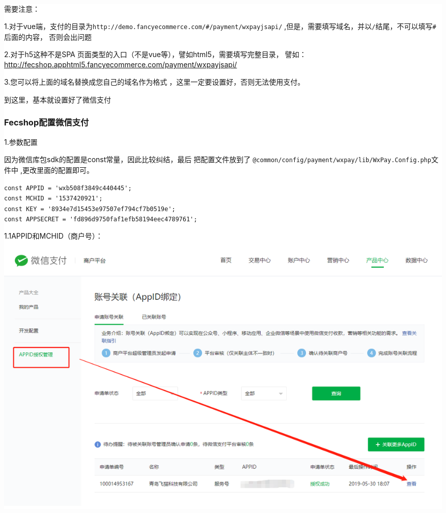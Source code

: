 需要注意：

1.对于vue端，支付的目录为`http://demo.fancyecommerce.com/#/payment/wxpayjsapi/` 
,但是，需要填写域名，并以`/`结尾，不可以填写`#`后面的内容，
否则会出问题


2.对于h5这种不是SPA 页面类型的入口（不是vue等），譬如html5，需要填写完整目录，
譬如：http://fecshop.apphtml5.fancyecommerce.com/payment/wxpayjsapi/

3.您可以将上面的域名替换成您自己的域名作为格式
，这里一定要设置好，否则无法使用支付。


到这里，基本就设置好了微信支付




### Fecshop配置微信支付

1.参数配置

因为微信库包sdk的配置是const常量，因此比较纠结，最后
把配置文件放到了 `@common/config/payment/wxpay/lib/WxPay.Config.php`文件中
,更改里面的配置即可。


```
const APPID = 'wxb508f3849c440445';
const MCHID = '1537420921';
const KEY = '8934e7d15453e97507ef794cf7b0519e';
const APPSECRET = 'fd896d9750faf1efb58194eec4789761';
```

1.1APPID和MCHID（商户号）：

![](images/wx9.png)
